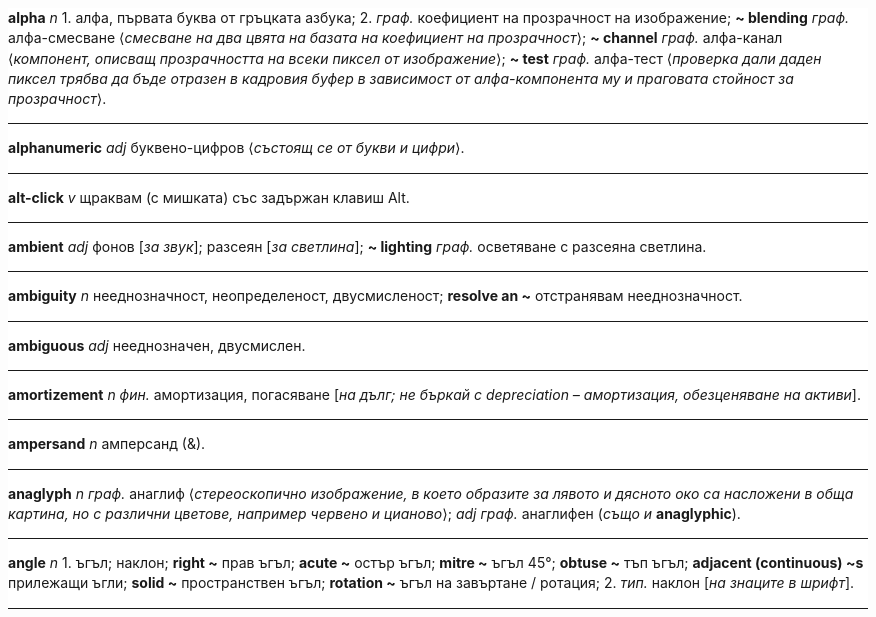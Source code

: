 
**alpha**
*n*
1\. алфа, първата буква от гръцката азбука;
2\. *граф.* коефициент на прозрачност на изображение; **\~ blending** *граф.* алфа\-смесване ⟨*смесване на два цвята на базата на коефициент на прозрачност*⟩; **\~ channel** *граф.* алфа\-канал ⟨*компонент, описващ прозрачността на всеки пиксел от изображение*⟩; **\~ test** *граф.* алфа\-тест ⟨*проверка дали даден пиксел трябва да бъде отразен в кадровия буфер в зависимост от алфа\-компонента му и праговата стойност за прозрачност*⟩.

---

**alphanumeric**
*adj* буквено\-цифров ⟨*състоящ се от букви и цифри*⟩.

---

**alt\-click**
*v* щраквам (с мишката) със задържан клавиш Alt.

---

**ambient**
*adj* фонов \[*за звук*\]; разсеян \[*за светлина*\]; **\~ lighting** *граф.* осветяване с разсеяна светлина.

---

**ambiguity**
*n* нееднозначност, неопределеност, двусмисленост; **resolve an \~** отстранявам нееднозначност.

---

**ambiguous**
*adj* нееднозначен, двусмислен.

---

**amortizement**
*n* *фин.* амортизация, погасяване \[*на дълг; не бъркай с depreciation – амортизация, обезценяване на активи*\].

---

**ampersand**
*n* амперсанд (&).

---

**anaglyph**
*n* *граф.* анаглиф ⟨*стереоскопично изображение, в което образите за лявото и дясното око са насложени в обща картина, но с различни цветове, например червено и цианово*⟩;
*adj* *граф.* анаглифен (*също и* **anaglyphic**).

---

**angle**
*n*
1\. ъгъл; наклон; **right \~** прав ъгъл; **acute \~** остър ъгъл; **mitre \~** ъгъл 45°; **obtuse \~** тъп ъгъл; **adjacent (continuous) ~s** прилежащи ъгли; **solid \~** пространствен ъгъл; **rotation \~** ъгъл на завъртане / ротация;
2\. *тип.* наклон \[*на знаците в шрифт*\].

---